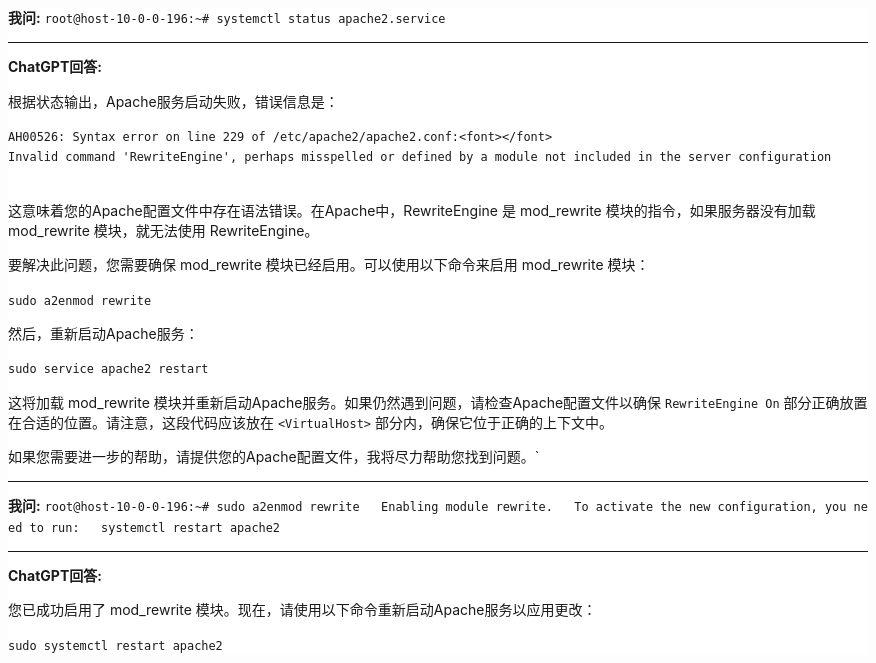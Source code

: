 **我问:**
`root@host-10-0-0-196:~# systemctl status apache2.service`

***

**ChatGPT回答:**

根据状态输出，Apache服务启动失败，错误信息是：

```
AH00526: Syntax error on line 229 of /etc/apache2/apache2.conf:<font></font>
Invalid command 'RewriteEngine', perhaps misspelled or defined by a module not included in the server configuration


```


这意味着您的Apache配置文件中存在语法错误。在Apache中，RewriteEngine 是 mod_rewrite 模块的指令，如果服务器没有加载 mod_rewrite 模块，就无法使用 RewriteEngine。

要解决此问题，您需要确保 mod_rewrite 模块已经启用。可以使用以下命令来启用 mod_rewrite 模块：



```
sudo a2enmod rewrite

```


然后，重新启动Apache服务：

```
sudo service apache2 restart

```


这将加载 mod_rewrite 模块并重新启动Apache服务。如果仍然遇到问题，请检查Apache配置文件以确保 `RewriteEngine On` 部分正确放置在合适的位置。请注意，这段代码应该放在 `<VirtualHost>` 部分内，确保它位于正确的上下文中。

如果您需要进一步的帮助，请提供您的Apache配置文件，我将尽力帮助您找到问题。`
***

**我问:**
`root@host-10-0-0-196:~# sudo a2enmod rewrite  
Enabling module rewrite.  
To activate the new configuration, you need to run:  
systemctl restart apache2`
***

**ChatGPT回答:**

您已成功启用了 mod_rewrite 模块。现在，请使用以下命令重新启动Apache服务以应用更改：


```
sudo systemctl restart apache2

```
